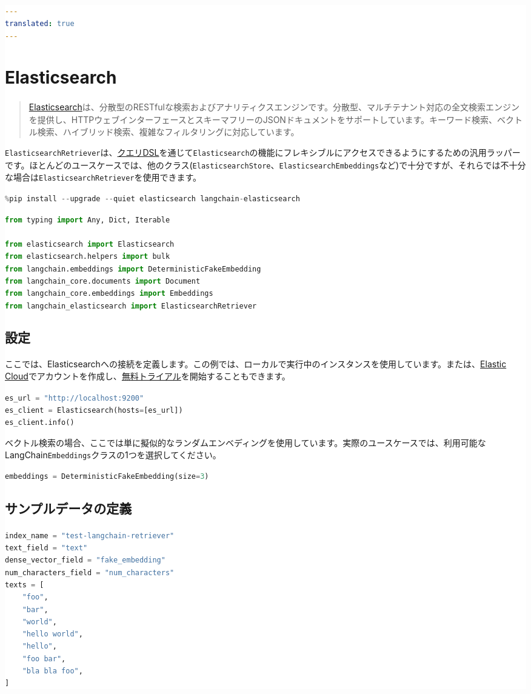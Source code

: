 ```yaml
---
translated: true
---
```


# Elasticsearch

>[Elasticsearch](https://www.elastic.co/elasticsearch/)は、分散型のRESTfulな検索およびアナリティクスエンジンです。分散型、マルチテナント対応の全文検索エンジンを提供し、HTTPウェブインターフェースとスキーマフリーのJSONドキュメントをサポートしています。キーワード検索、ベクトル検索、ハイブリッド検索、複雑なフィルタリングに対応しています。

`ElasticsearchRetriever`は、[クエリDSL](https://www.elastic.co/guide/en/elasticsearch/reference/current/query-dsl.html)を通じて`Elasticsearch`の機能にフレキシブルにアクセスできるようにするための汎用ラッパーです。ほとんどのユースケースでは、他のクラス(`ElasticsearchStore`、`ElasticsearchEmbeddings`など)で十分ですが、それらでは不十分な場合は`ElasticsearchRetriever`を使用できます。

```python
%pip install --upgrade --quiet elasticsearch langchain-elasticsearch
```

```python
from typing import Any, Dict, Iterable

from elasticsearch import Elasticsearch
from elasticsearch.helpers import bulk
from langchain.embeddings import DeterministicFakeEmbedding
from langchain_core.documents import Document
from langchain_core.embeddings import Embeddings
from langchain_elasticsearch import ElasticsearchRetriever
```

## 設定

ここでは、Elasticsearchへの接続を定義します。この例では、ローカルで実行中のインスタンスを使用しています。または、[Elastic Cloud](https://cloud.elastic.co/)でアカウントを作成し、[無料トライアル](https://www.elastic.co/cloud/cloud-trial-overview)を開始することもできます。

```python
es_url = "http://localhost:9200"
es_client = Elasticsearch(hosts=[es_url])
es_client.info()
```

ベクトル検索の場合、ここでは単に擬似的なランダムエンベディングを使用しています。実際のユースケースでは、利用可能なLangChain`Embeddings`クラスの1つを選択してください。

```python
embeddings = DeterministicFakeEmbedding(size=3)
```

## サンプルデータの定義

```python
index_name = "test-langchain-retriever"
text_field = "text"
dense_vector_field = "fake_embedding"
num_characters_field = "num_characters"
texts = [
    "foo",
    "bar",
    "world",
    "hello world",
    "hello",
    "foo bar",
    "bla bla foo",
]
```
